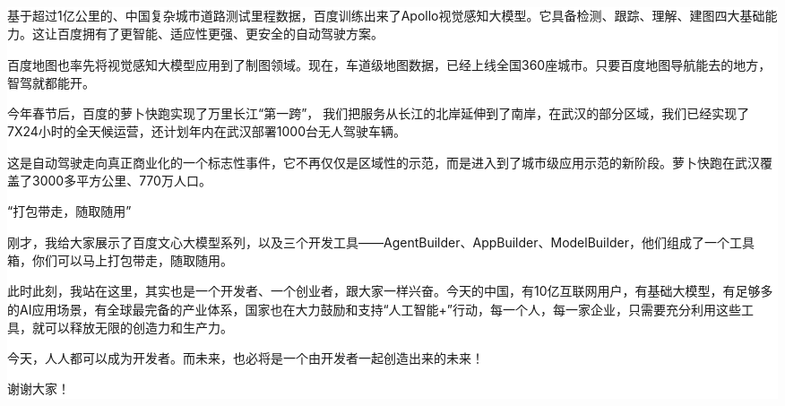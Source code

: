 基于超过1亿公里的、中国复杂城市道路测试里程数据，百度训练出来了Apollo视觉感知大模型。它具备检测、跟踪、理解、建图四大基础能力。这让百度拥有了更智能、适应性更强、更安全的自动驾驶方案。

百度地图也率先将视觉感知大模型应用到了制图领域。现在，车道级地图数据，已经上线全国360座城市。只要百度地图导航能去的地方，智驾就都能开。

今年春节后，百度的萝卜快跑实现了万里长江“第一跨”，
我们把服务从长江的北岸延伸到了南岸，在武汉的部分区域，我们已经实现了7X24小时的全天候运营，还计划年内在武汉部署1000台无人驾驶车辆。

这是自动驾驶走向真正商业化的一个标志性事件，它不再仅仅是区域性的示范，而是进入到了城市级应用示范的新阶段。萝卜快跑在武汉覆盖了3000多平方公里、770万人口。

“打包带走，随取随用”

刚才，我给大家展示了百度文心大模型系列，以及三个开发工具——AgentBuilder、AppBuilder、ModelBuilder，他们组成了一个工具箱，你们可以马上打包带走，随取随用。

此时此刻，我站在这里，其实也是一个开发者、一个创业者，跟大家一样兴奋。今天的中国，有10亿互联网用户，有基础大模型，有足够多的AI应用场景，有全球最完备的产业体系，国家也在大力鼓励和支持“人工智能+”行动，每一个人，每一家企业，只需要充分利用这些工具，就可以释放无限的创造力和生产力。

今天，人人都可以成为开发者。而未来，也必将是一个由开发者一起创造出来的未来！

谢谢大家！

